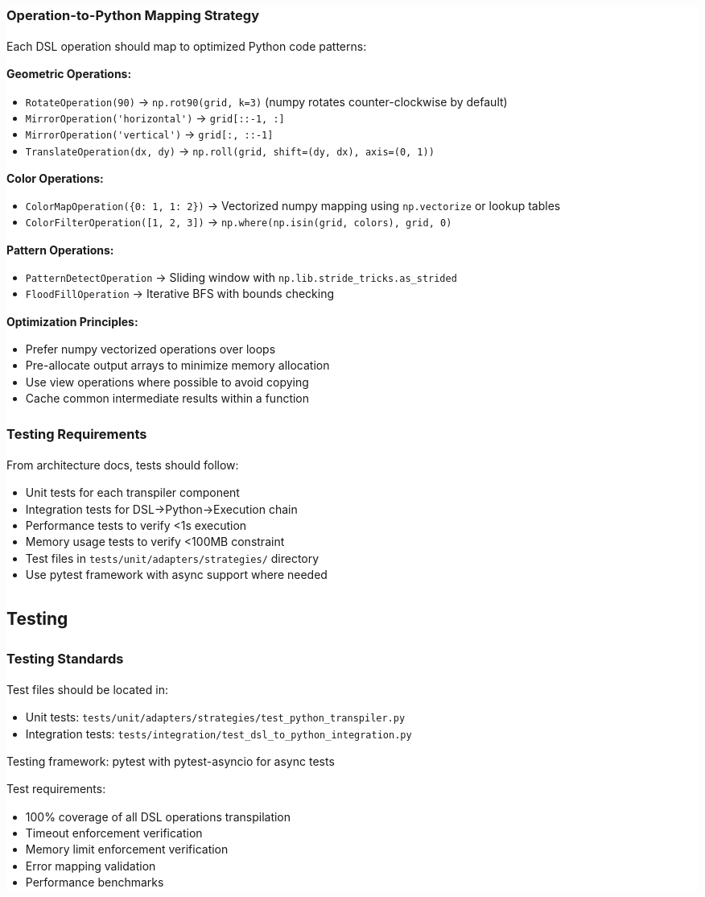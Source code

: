 ### Operation-to-Python Mapping Strategy

Each DSL operation should map to optimized Python code patterns:

**Geometric Operations:**

- `RotateOperation(90)` → `np.rot90(grid, k=3)` (numpy rotates counter-clockwise by default)
- `MirrorOperation('horizontal')` → `grid[::-1, :]`
- `MirrorOperation('vertical')` → `grid[:, ::-1]`
- `TranslateOperation(dx, dy)` → `np.roll(grid, shift=(dy, dx), axis=(0, 1))`

**Color Operations:**

- `ColorMapOperation({0: 1, 1: 2})` → Vectorized numpy mapping using `np.vectorize` or lookup tables
- `ColorFilterOperation([1, 2, 3])` → `np.where(np.isin(grid, colors), grid, 0)`

**Pattern Operations:**

- `PatternDetectOperation` → Sliding window with `np.lib.stride_tricks.as_strided`
- `FloodFillOperation` → Iterative BFS with bounds checking

**Optimization Principles:**

- Prefer numpy vectorized operations over loops
- Pre-allocate output arrays to minimize memory allocation
- Use view operations where possible to avoid copying
- Cache common intermediate results within a function

### Testing Requirements

From architecture docs, tests should follow:

- Unit tests for each transpiler component
- Integration tests for DSL→Python→Execution chain
- Performance tests to verify <1s execution
- Memory usage tests to verify <100MB constraint
- Test files in `tests/unit/adapters/strategies/` directory
- Use pytest framework with async support where needed

## Testing

### Testing Standards

Test files should be located in:

- Unit tests: `tests/unit/adapters/strategies/test_python_transpiler.py`
- Integration tests: `tests/integration/test_dsl_to_python_integration.py`

Testing framework: pytest with pytest-asyncio for async tests

Test requirements:

- 100% coverage of all DSL operations transpilation
- Timeout enforcement verification
- Memory limit enforcement verification
- Error mapping validation
- Performance benchmarks
